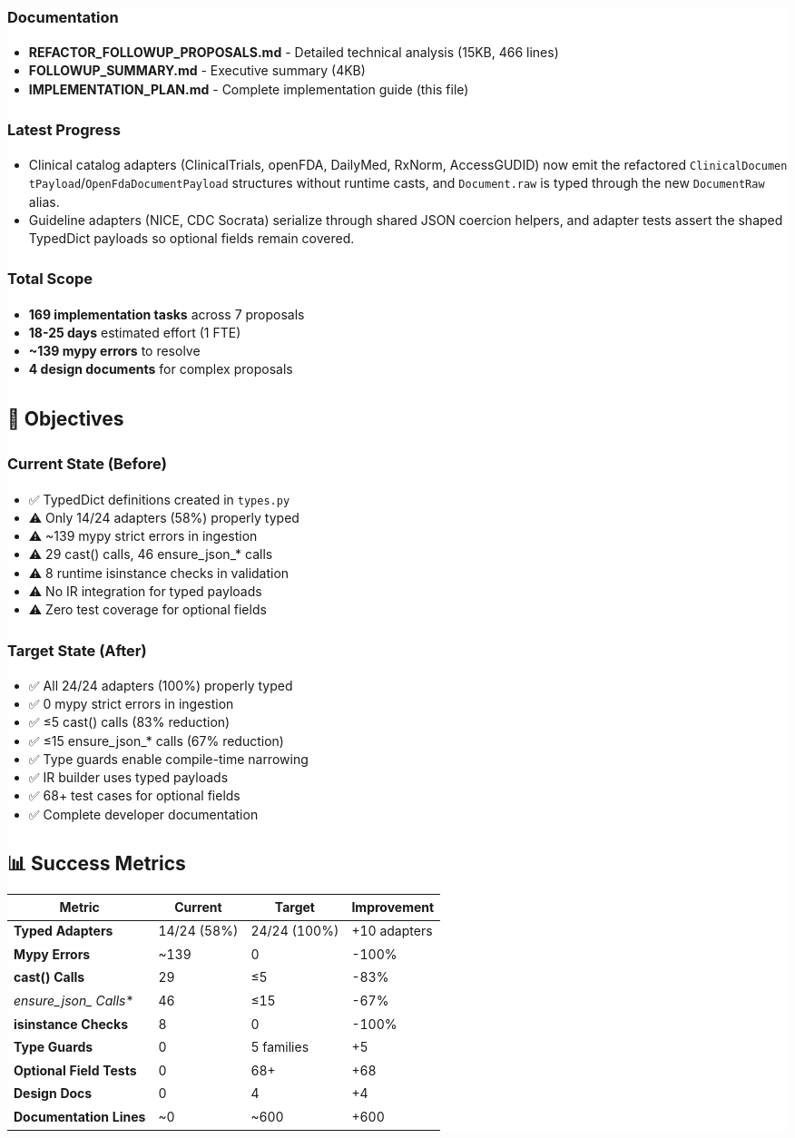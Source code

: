 ### Documentation

- **REFACTOR_FOLLOWUP_PROPOSALS.md** - Detailed technical analysis (15KB, 466 lines)
- **FOLLOWUP_SUMMARY.md** - Executive summary (4KB)
- **IMPLEMENTATION_PLAN.md** - Complete implementation guide (this file)

### Latest Progress

- Clinical catalog adapters (ClinicalTrials, openFDA, DailyMed, RxNorm, AccessGUDID) now emit the refactored `ClinicalDocumentPayload`/`OpenFdaDocumentPayload` structures without runtime casts, and `Document.raw` is typed through the new `DocumentRaw` alias.
- Guideline adapters (NICE, CDC Socrata) serialize through shared JSON coercion helpers, and adapter tests assert the shaped TypedDict payloads so optional fields remain covered.

### Total Scope

- **169 implementation tasks** across 7 proposals
- **18-25 days** estimated effort (1 FTE)
- **~139 mypy errors** to resolve
- **4 design documents** for complex proposals

## 🎯 Objectives

### Current State (Before)

- ✅ TypedDict definitions created in `types.py`
- ⚠️ Only 14/24 adapters (58%) properly typed
- ⚠️ ~139 mypy strict errors in ingestion
- ⚠️ 29 cast() calls, 46 ensure_json_* calls
- ⚠️ 8 runtime isinstance checks in validation
- ⚠️ No IR integration for typed payloads
- ⚠️ Zero test coverage for optional fields

### Target State (After)

- ✅ All 24/24 adapters (100%) properly typed
- ✅ 0 mypy strict errors in ingestion
- ✅ ≤5 cast() calls (83% reduction)
- ✅ ≤15 ensure_json_* calls (67% reduction)
- ✅ Type guards enable compile-time narrowing
- ✅ IR builder uses typed payloads
- ✅ 68+ test cases for optional fields
- ✅ Complete developer documentation

## 📊 Success Metrics

| Metric | Current | Target | Improvement |
|--------|---------|--------|-------------|
| **Typed Adapters** | 14/24 (58%) | 24/24 (100%) | +10 adapters |
| **Mypy Errors** | ~139 | 0 | -100% |
| **cast() Calls** | 29 | ≤5 | -83% |
| **ensure_json_* Calls** | 46 | ≤15 | -67% |
| **isinstance Checks** | 8 | 0 | -100% |
| **Type Guards** | 0 | 5 families | +5 |
| **Optional Field Tests** | 0 | 68+ | +68 |
| **Design Docs** | 0 | 4 | +4 |
| **Documentation Lines** | ~0 | ~600 | +600 |